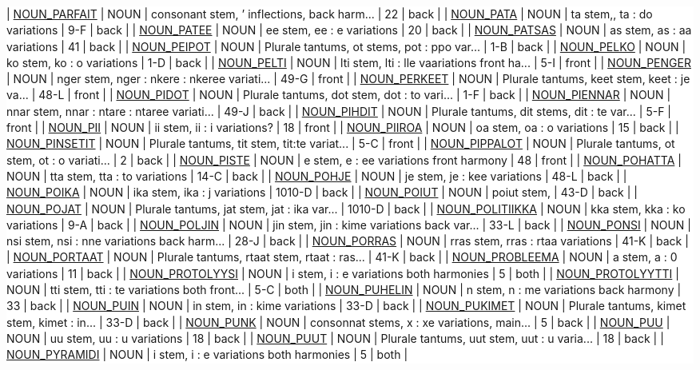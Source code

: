 |  [NOUN_PARFAIT](paradigms//NOUN/PARFAIT.html) | NOUN | consonant stem, ’ inflections, back harm... | 22 | back |
|  [NOUN_PATA](paradigms//NOUN/PATA.html) | NOUN | ta stem,, ta : do variations | 9-F | back |
|  [NOUN_PATEE](paradigms//NOUN/PATEE.html) | NOUN | ee stem, ee : e variations | 20 | back |
|  [NOUN_PATSAS](paradigms//NOUN/PATSAS.html) | NOUN | as stem, as : aa variations | 41 | back |
|  [NOUN_PEIPOT](paradigms//NOUN/PEIPOT.html) | NOUN | Plurale tantums, ot stems, pot : ppo var... | 1-B | back |
|  [NOUN_PELKO](paradigms//NOUN/PELKO.html) | NOUN | ko stem, ko : o variations | 1-D | back |
|  [NOUN_PELTI](paradigms//NOUN/PELTI.html) | NOUN | lti stem, lti : lle vaariations front ha... | 5-I | front |
|  [NOUN_PENGER](paradigms//NOUN/PENGER.html) | NOUN | nger stem, nger : nkere : nkeree variati... | 49-G | front |
|  [NOUN_PERKEET](paradigms//NOUN/PERKEET.html) | NOUN | Plurale tantums, keet stem, keet : je va... | 48-L | front |
|  [NOUN_PIDOT](paradigms//NOUN/PIDOT.html) | NOUN | Plurale tantums, dot stem, dot : to vari... | 1-F | back |
|  [NOUN_PIENNAR](paradigms//NOUN/PIENNAR.html) | NOUN | nnar stem, nnar : ntare : ntaree variati... | 49-J | back |
|  [NOUN_PIHDIT](paradigms//NOUN/PIHDIT.html) | NOUN | Plurale tantums, dit stems, dit : te var... | 5-F | front |
|  [NOUN_PII](paradigms//NOUN/PII.html) | NOUN | ii stem, ii : i variations? | 18 | front |
|  [NOUN_PIIROA](paradigms//NOUN/PIIROA.html) | NOUN | oa stem, oa : o variations | 15 | back |
|  [NOUN_PINSETIT](paradigms//NOUN/PINSETIT.html) | NOUN | Plurale tantums, tit stem, tit:te variat... | 5-C | front |
|  [NOUN_PIPPALOT](paradigms//NOUN/PIPPALOT.html) | NOUN | Plurale tantums, ot stem, ot : o variati... | 2 | back |
|  [NOUN_PISTE](paradigms//NOUN/PISTE.html) | NOUN | e stem, e : ee variations front harmony | 48 | front |
|  [NOUN_POHATTA](paradigms//NOUN/POHATTA.html) | NOUN | tta stem, tta : to variations | 14-C | back |
|  [NOUN_POHJE](paradigms//NOUN/POHJE.html) | NOUN | je stem, je : kee variations | 48-L | back |
|  [NOUN_POIKA](paradigms//NOUN/POIKA.html) | NOUN | ika stem, ika : j variations | 1010-D | back |
|  [NOUN_POIUT](paradigms//NOUN/POIUT.html) | NOUN | poiut stem,  | 43-D | back |
|  [NOUN_POJAT](paradigms//NOUN/POJAT.html) | NOUN | Plurale tantums, jat stem, jat : ika var... | 1010-D | back |
|  [NOUN_POLITIIKKA](paradigms//NOUN/POLITIIKKA.html) | NOUN | kka stem, kka : ko variations | 9-A | back |
|  [NOUN_POLJIN](paradigms//NOUN/POLJIN.html) | NOUN | jin stem, jin : kime variations back var... | 33-L | back |
|  [NOUN_PONSI](paradigms//NOUN/PONSI.html) | NOUN | nsi stem, nsi : nne variations back harm... | 28-J | back |
|  [NOUN_PORRAS](paradigms//NOUN/PORRAS.html) | NOUN | rras stem, rras : rtaa variations | 41-K | back |
|  [NOUN_PORTAAT](paradigms//NOUN/PORTAAT.html) | NOUN | Plurale tantums, rtaat stem, rtaat : ras... | 41-K | back |
|  [NOUN_PROBLEEMA](paradigms//NOUN/PROBLEEMA.html) | NOUN | a stem, a : 0 variations | 11 | back |
|  [NOUN_PROTOLYYSI](paradigms//NOUN/PROTOLYYSI.html) | NOUN | i stem, i : e variations both harmonies | 5 | both |
|  [NOUN_PROTOLYYTTI](paradigms//NOUN/PROTOLYYTTI.html) | NOUN | tti stem, tti : te variations both front... | 5-C | both |
|  [NOUN_PUHELIN](paradigms//NOUN/PUHELIN.html) | NOUN | n stem, n : me variations back harmony | 33 | back |
|  [NOUN_PUIN](paradigms//NOUN/PUIN.html) | NOUN | in stem, in : kime variations | 33-D | back |
|  [NOUN_PUKIMET](paradigms//NOUN/PUKIMET.html) | NOUN | Plurale tantums, kimet stem,  kimet : in... | 33-D | back |
|  [NOUN_PUNK](paradigms//NOUN/PUNK.html) | NOUN | consonnat stems, x : xe variations, main... | 5 | back |
|  [NOUN_PUU](paradigms//NOUN/PUU.html) | NOUN | uu stem, uu : u variations | 18 | back |
|  [NOUN_PUUT](paradigms//NOUN/PUUT.html) | NOUN | Plurale tantums, uut stem, uut : u varia... | 18 | back |
|  [NOUN_PYRAMIDI](paradigms//NOUN/PYRAMIDI.html) | NOUN | i stem, i : e variations both harmonies | 5 | both |